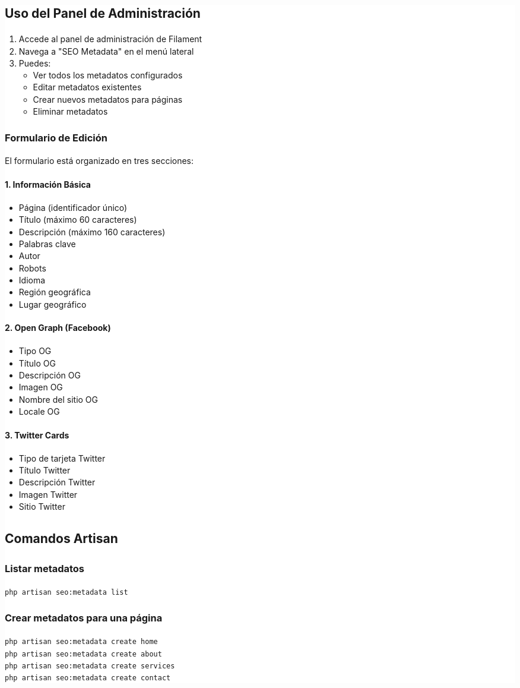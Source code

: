 ## Uso del Panel de Administración

1. Accede al panel de administración de Filament
2. Navega a "SEO Metadata" en el menú lateral
3. Puedes:
   - Ver todos los metadatos configurados
   - Editar metadatos existentes
   - Crear nuevos metadatos para páginas
   - Eliminar metadatos

### Formulario de Edición

El formulario está organizado en tres secciones:

#### 1. Información Básica
- Página (identificador único)
- Título (máximo 60 caracteres)
- Descripción (máximo 160 caracteres)
- Palabras clave
- Autor
- Robots
- Idioma
- Región geográfica
- Lugar geográfico

#### 2. Open Graph (Facebook)
- Tipo OG
- Título OG
- Descripción OG
- Imagen OG
- Nombre del sitio OG
- Locale OG

#### 3. Twitter Cards
- Tipo de tarjeta Twitter
- Título Twitter
- Descripción Twitter
- Imagen Twitter
- Sitio Twitter

## Comandos Artisan

### Listar metadatos
```bash
php artisan seo:metadata list
```

### Crear metadatos para una página
```bash
php artisan seo:metadata create home
php artisan seo:metadata create about
php artisan seo:metadata create services
php artisan seo:metadata create contact
```
